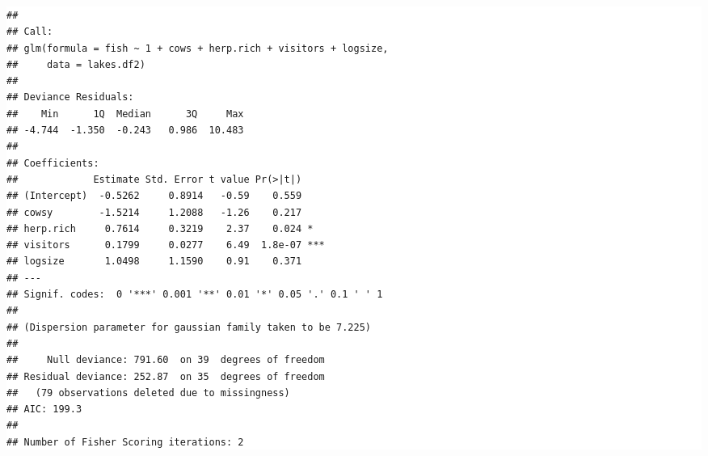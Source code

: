     ##
    ## Call:
    ## glm(formula = fish ~ 1 + cows + herp.rich + visitors + logsize,
    ##     data = lakes.df2)
    ##
    ## Deviance Residuals:
    ##    Min      1Q  Median      3Q     Max  
    ## -4.744  -1.350  -0.243   0.986  10.483  
    ##
    ## Coefficients:
    ##             Estimate Std. Error t value Pr(>|t|)    
    ## (Intercept)  -0.5262     0.8914   -0.59    0.559    
    ## cowsy        -1.5214     1.2088   -1.26    0.217    
    ## herp.rich     0.7614     0.3219    2.37    0.024 *  
    ## visitors      0.1799     0.0277    6.49  1.8e-07 ***
    ## logsize       1.0498     1.1590    0.91    0.371    
    ## ---
    ## Signif. codes:  0 '***' 0.001 '**' 0.01 '*' 0.05 '.' 0.1 ' ' 1
    ##
    ## (Dispersion parameter for gaussian family taken to be 7.225)
    ##
    ##     Null deviance: 791.60  on 39  degrees of freedom
    ## Residual deviance: 252.87  on 35  degrees of freedom
    ##   (79 observations deleted due to missingness)
    ## AIC: 199.3
    ##
    ## Number of Fisher Scoring iterations: 2
